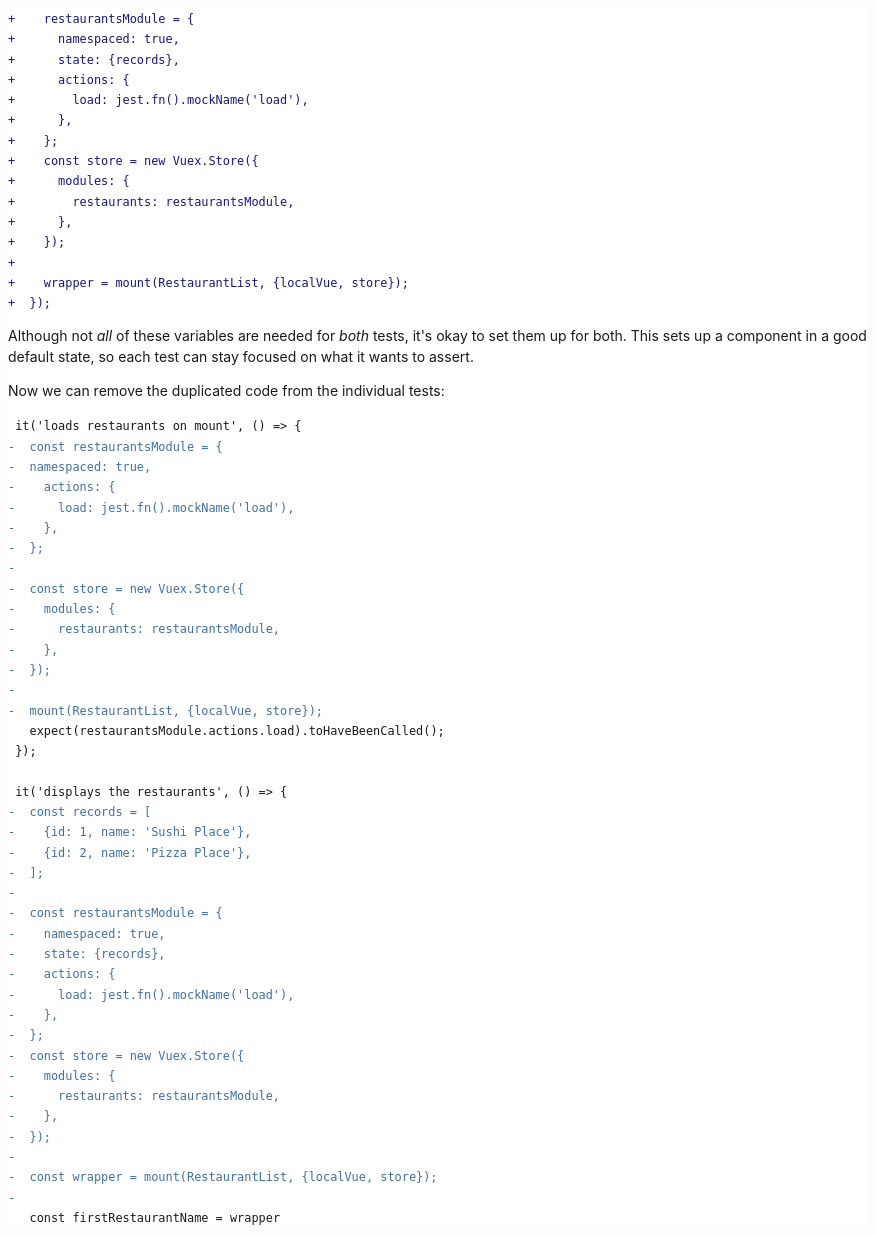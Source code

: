 ```diff
+    restaurantsModule = {
+      namespaced: true,
+      state: {records},
+      actions: {
+        load: jest.fn().mockName('load'),
+      },
+    };
+    const store = new Vuex.Store({
+      modules: {
+        restaurants: restaurantsModule,
+      },
+    });
+
+    wrapper = mount(RestaurantList, {localVue, store});
+  });
```

Although not *all* of these variables are needed for *both* tests, it's okay to set them up for both. This sets up a component in a good default state, so each test can stay focused on what it wants to assert.

Now we can remove the duplicated code from the individual tests:

```diff
 it('loads restaurants on mount', () => {
-  const restaurantsModule = {
-  namespaced: true,
-    actions: {
-      load: jest.fn().mockName('load'),
-    },
-  };
-
-  const store = new Vuex.Store({
-    modules: {
-      restaurants: restaurantsModule,
-    },
-  });
-
-  mount(RestaurantList, {localVue, store});
   expect(restaurantsModule.actions.load).toHaveBeenCalled();
 });

 it('displays the restaurants', () => {
-  const records = [
-    {id: 1, name: 'Sushi Place'},
-    {id: 2, name: 'Pizza Place'},
-  ];
-
-  const restaurantsModule = {
-    namespaced: true,
-    state: {records},
-    actions: {
-      load: jest.fn().mockName('load'),
-    },
-  };
-  const store = new Vuex.Store({
-    modules: {
-      restaurants: restaurantsModule,
-    },
-  });
-
-  const wrapper = mount(RestaurantList, {localVue, store});
-
   const firstRestaurantName = wrapper
```
